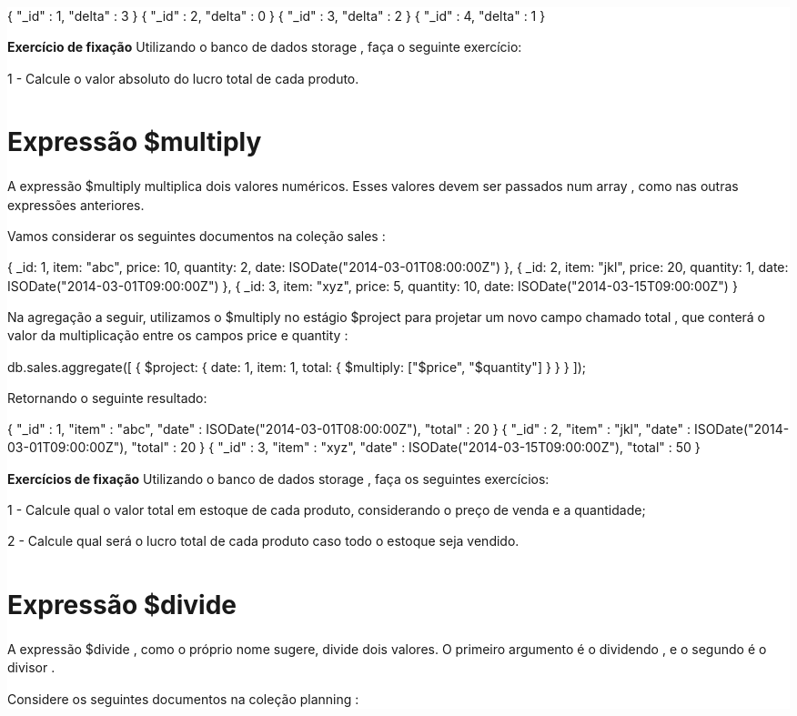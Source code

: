 { "_id" : 1, "delta" : 3 }
{ "_id" : 2, "delta" : 0 }
{ "_id" : 3, "delta" : 2 }
{ "_id" : 4, "delta" : 1 }

**Exercício de fixação**
Utilizando o banco de dados storage , faça o seguinte exercício:

1 - Calcule o valor absoluto do lucro total de cada produto.

# Expressão $multiply
A expressão $multiply multiplica dois valores numéricos. Esses valores devem ser passados num array , como nas outras expressões anteriores.

Vamos considerar os seguintes documentos na coleção sales :

{ _id: 1, item: "abc", price: 10, quantity: 2, date: ISODate("2014-03-01T08:00:00Z") },
{ _id: 2, item: "jkl", price: 20, quantity: 1, date: ISODate("2014-03-01T09:00:00Z") },
{ _id: 3, item: "xyz", price: 5, quantity: 10, date: ISODate("2014-03-15T09:00:00Z") }

Na agregação a seguir, utilizamos o $multiply no estágio $project para projetar um novo campo chamado total , que conterá o valor da multiplicação entre os campos price e quantity :

db.sales.aggregate([
  {
    $project: {
      date: 1,
      item: 1,
      total: {
        $multiply: ["$price", "$quantity"]
      }
    }
  }
]);

Retornando o seguinte resultado:

{ "_id" : 1, "item" : "abc", "date" : ISODate("2014-03-01T08:00:00Z"), "total" : 20 }
{ "_id" : 2, "item" : "jkl", "date" : ISODate("2014-03-01T09:00:00Z"), "total" : 20 }
{ "_id" : 3, "item" : "xyz", "date" : ISODate("2014-03-15T09:00:00Z"), "total" : 50 }

**Exercícios de fixação**
Utilizando o banco de dados storage , faça os seguintes exercícios:

1 - Calcule qual o valor total em estoque de cada produto, considerando o preço de venda e a quantidade;

2 - Calcule qual será o lucro total de cada produto caso todo o estoque seja vendido.

# Expressão $divide
A expressão $divide , como o próprio nome sugere, divide dois valores. O primeiro argumento é o dividendo , e o segundo é o divisor .

Considere os seguintes documentos na coleção planning :

